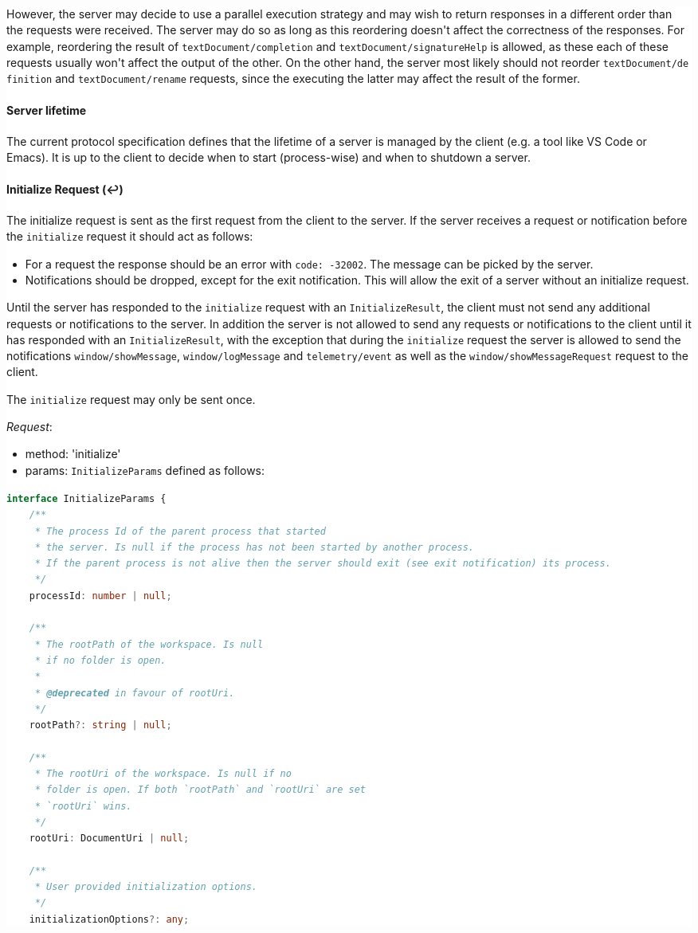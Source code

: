 However, the server may decide to use a parallel execution strategy and may wish to return responses in a different order than the requests were received. The server may do so as long as this reordering doesn't affect the correctness of the responses. For example, reordering the result of `textDocument/completion` and `textDocument/signatureHelp` is allowed, as these each of these requests usually won't affect the output of the other. On the other hand, the server most likely should not reorder `textDocument/definition` and `textDocument/rename` requests, since the executing the latter may affect the result of the former.

#### Server lifetime

The current protocol specification defines that the lifetime of a server is managed by the client (e.g. a tool like VS Code or Emacs). It is up to the client to decide when to start (process-wise) and when to shutdown a server.

#### <a name="initialize" class="anchor"></a>Initialize Request (:leftwards_arrow_with_hook:)

The initialize request is sent as the first request from the client to the server. If the server receives a request or notification before the `initialize` request it should act as follows:

* For a request the response should be an error with `code: -32002`. The message can be picked by the server.
* Notifications should be dropped, except for the exit notification. This will allow the exit of a server without an initialize request.

Until the server has responded to the `initialize` request with an `InitializeResult`, the client must not send any additional requests or notifications to the server. In addition the server is not allowed to send any requests or notifications to the client until it has responded with an `InitializeResult`, with the exception that during the `initialize` request the server is allowed to send the notifications `window/showMessage`, `window/logMessage` and `telemetry/event` as well as the `window/showMessageRequest` request to the client.

The `initialize` request may only be sent once.

_Request_:
* method: 'initialize'
* params: `InitializeParams` defined as follows:

```typescript
interface InitializeParams {
	/**
	 * The process Id of the parent process that started
	 * the server. Is null if the process has not been started by another process.
	 * If the parent process is not alive then the server should exit (see exit notification) its process.
	 */
	processId: number | null;

	/**
	 * The rootPath of the workspace. Is null
	 * if no folder is open.
	 *
	 * @deprecated in favour of rootUri.
	 */
	rootPath?: string | null;

	/**
	 * The rootUri of the workspace. Is null if no
	 * folder is open. If both `rootPath` and `rootUri` are set
	 * `rootUri` wins.
	 */
	rootUri: DocumentUri | null;

	/**
	 * User provided initialization options.
	 */
	initializationOptions?: any;
```